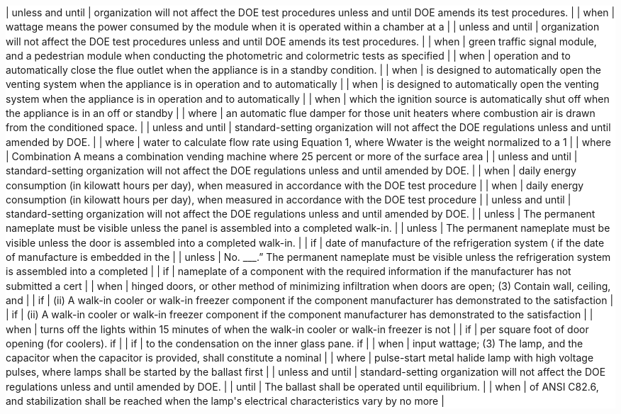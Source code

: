 | unless and until | organization will not affect the DOE test procedures unless and until  DOE amends its test procedures.                                                             |
| when             | wattage means the power consumed by the module when it is operated within a chamber at a                                                                           |
| unless and until | organization will not affect the DOE test procedures unless and until  DOE amends its test procedures.                                                             |
| when             | green traffic signal module, and a pedestrian module when conducting the photometric and colormetric tests as specified                                            |
| when             | operation and to automatically close the flue outlet when  the appliance is in a standby condition.                                                                |
| when             | is designed to automatically open the venting system when the appliance is in operation and to automatically                                                       |
| when             | is designed to automatically open the venting system when the appliance is in operation and to automatically                                                       |
| when             | which the ignition source is automatically shut off when the appliance is in an off or standby                                                                     |
| where            | an automatic flue damper for those unit heaters where  combustion air is drawn from the conditioned space.                                                         |
| unless and until | standard-setting organization will not affect the DOE regulations unless and until  amended by DOE.                                                                |
| where            | water to calculate flow rate using Equation 1, where Wwater is the weight normalized to a 1                                                                        |
| where            | Combination A means a combination vending machine  where 25 percent or more of the surface area                                                                    |
| unless and until | standard-setting organization will not affect the DOE regulations unless and until  amended by DOE.                                                                |
| when             | daily energy consumption (in kilowatt hours per day), when measured in accordance with the DOE test procedure                                                      |
| when             | daily energy consumption (in kilowatt hours per day), when measured in accordance with the DOE test procedure                                                      |
| unless and until | standard-setting organization will not affect the DOE regulations unless and until  amended by DOE.                                                                |
| unless           | The permanent nameplate must be visible  unless  the panel is assembled into a completed walk-in.                                                                  |
| unless           | The permanent nameplate must be visible  unless  the door is assembled into a completed walk-in.                                                                   |
| if               | date of manufacture of the refrigeration system ( if the date of manufacture is embedded in the                                                                    |
| unless           | No. ___.&#8221; The permanent nameplate must be visible unless the refrigeration system is assembled into a completed                                              |
| if               | nameplate of a component with the required information if  the manufacturer has not submitted a cert                                                               |
| when             | hinged doors, or other method of minimizing infiltration when doors are open; (3) Contain wall, ceiling, and                                                       |
| if               | (ii) A walk-in cooler or walk-in freezer component if the component manufacturer has demonstrated to the satisfaction                                              |
| if               | (ii) A walk-in cooler or walk-in freezer component if the component manufacturer has demonstrated to the satisfaction                                              |
| when             | turns off the lights within 15 minutes of when the walk-in cooler or walk-in freezer is not                                                                        |
| if               | per square foot of door opening (for coolers). if                                                                                                                  |
| if               | to the condensation on the inner glass pane. if                                                                                                                    |
| when             | input wattage; (3) The lamp, and the capacitor when the capacitor is provided, shall constitute a nominal                                                          |
| where            | pulse-start metal halide lamp with high voltage pulses, where lamps shall be started by the ballast first                                                          |
| unless and until | standard-setting organization will not affect the DOE regulations unless and until  amended by DOE.                                                                |
| until            | The ballast shall be operated  until  equilibrium.                                                                                                                 |
| when             | of ANSI C82.6, and stabilization shall be reached when the lamp's electrical characteristics vary by no more                                                       |